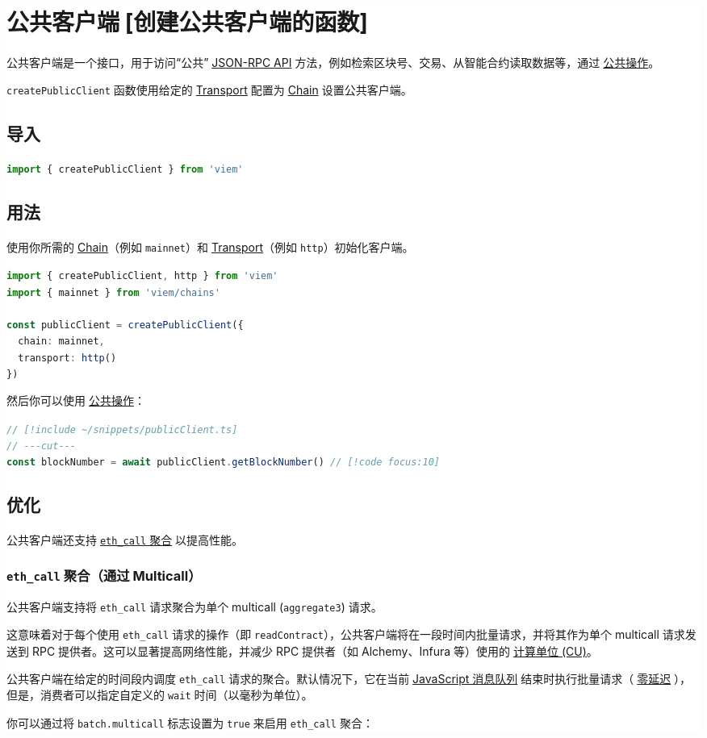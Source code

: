 # 公共客户端 [创建公共客户端的函数]

公共客户端是一个接口，用于访问“公共” [JSON-RPC API](https://ethereum.org/en/developers/docs/apis/json-rpc/) 方法，例如检索区块号、交易、从智能合约读取数据等，通过 [公共操作](/docs/actions/public/introduction)。

`createPublicClient` 函数使用给定的 [Transport](/docs/clients/intro) 配置为 [Chain](/docs/chains/introduction) 设置公共客户端。

## 导入

```ts twoslash
import { createPublicClient } from 'viem'
```

## 用法

使用你所需的 [Chain](/docs/chains/introduction)（例如 `mainnet`）和 [Transport](/docs/clients/intro)（例如 `http`）初始化客户端。

```ts twoslash
import { createPublicClient, http } from 'viem'
import { mainnet } from 'viem/chains'

const publicClient = createPublicClient({ 
  chain: mainnet,
  transport: http()
})
```

然后你可以使用 [公共操作](/docs/actions/public/introduction)：

```ts twoslash
// [!include ~/snippets/publicClient.ts]
// ---cut---
const blockNumber = await publicClient.getBlockNumber() // [!code focus:10]
```

## 优化

公共客户端还支持 [`eth_call` 聚合](#multicall) 以提高性能。

### `eth_call` 聚合（通过 Multicall）

公共客户端支持将 `eth_call` 请求聚合为单个 multicall (`aggregate3`) 请求。

这意味着对于每个使用 `eth_call` 请求的操作（即 `readContract`），公共客户端将在一段时间内批量请求，并将其作为单个 multicall 请求发送到 RPC 提供者。这可以显著提高网络性能，并减少 RPC 提供者（如 Alchemy、Infura 等）使用的 [计算单位 (CU)](https://docs.alchemy.com/reference/compute-units)。

公共客户端在给定的时间段内调度 `eth_call` 请求的聚合。默认情况下，它在当前 [JavaScript 消息队列](https://developer.mozilla.org/en-US/docs/Web/JavaScript/Event_loop#queue) 结束时执行批量请求（ [零延迟](https://developer.mozilla.org/en-US/docs/Web/JavaScript/Event_loop#zero_delays) ），但是，消费者可以指定自定义的 `wait` 时间（以毫秒为单位）。

你可以通过将 `batch.multicall` 标志设置为 `true` 来启用 `eth_call` 聚合：

